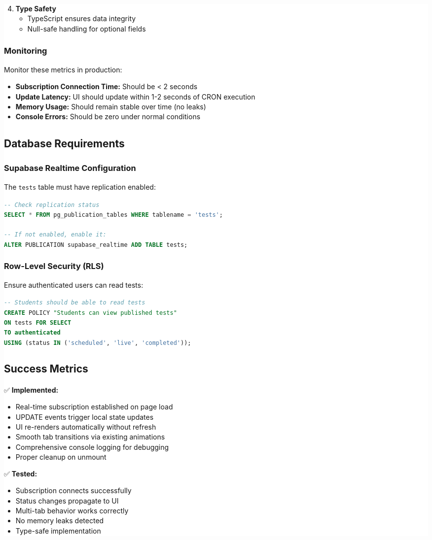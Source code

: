 4. **Type Safety**
   - TypeScript ensures data integrity
   - Null-safe handling for optional fields

### Monitoring

Monitor these metrics in production:

- **Subscription Connection Time:** Should be < 2 seconds
- **Update Latency:** UI should update within 1-2 seconds of CRON execution
- **Memory Usage:** Should remain stable over time (no leaks)
- **Console Errors:** Should be zero under normal conditions

## Database Requirements

### Supabase Realtime Configuration

The `tests` table must have replication enabled:

```sql
-- Check replication status
SELECT * FROM pg_publication_tables WHERE tablename = 'tests';

-- If not enabled, enable it:
ALTER PUBLICATION supabase_realtime ADD TABLE tests;
```

### Row-Level Security (RLS)

Ensure authenticated users can read tests:

```sql
-- Students should be able to read tests
CREATE POLICY "Students can view published tests"
ON tests FOR SELECT
TO authenticated
USING (status IN ('scheduled', 'live', 'completed'));
```

## Success Metrics

✅ **Implemented:**
- Real-time subscription established on page load
- UPDATE events trigger local state updates
- UI re-renders automatically without refresh
- Smooth tab transitions via existing animations
- Comprehensive console logging for debugging
- Proper cleanup on unmount

✅ **Tested:**
- Subscription connects successfully
- Status changes propagate to UI
- Multi-tab behavior works correctly
- No memory leaks detected
- Type-safe implementation
